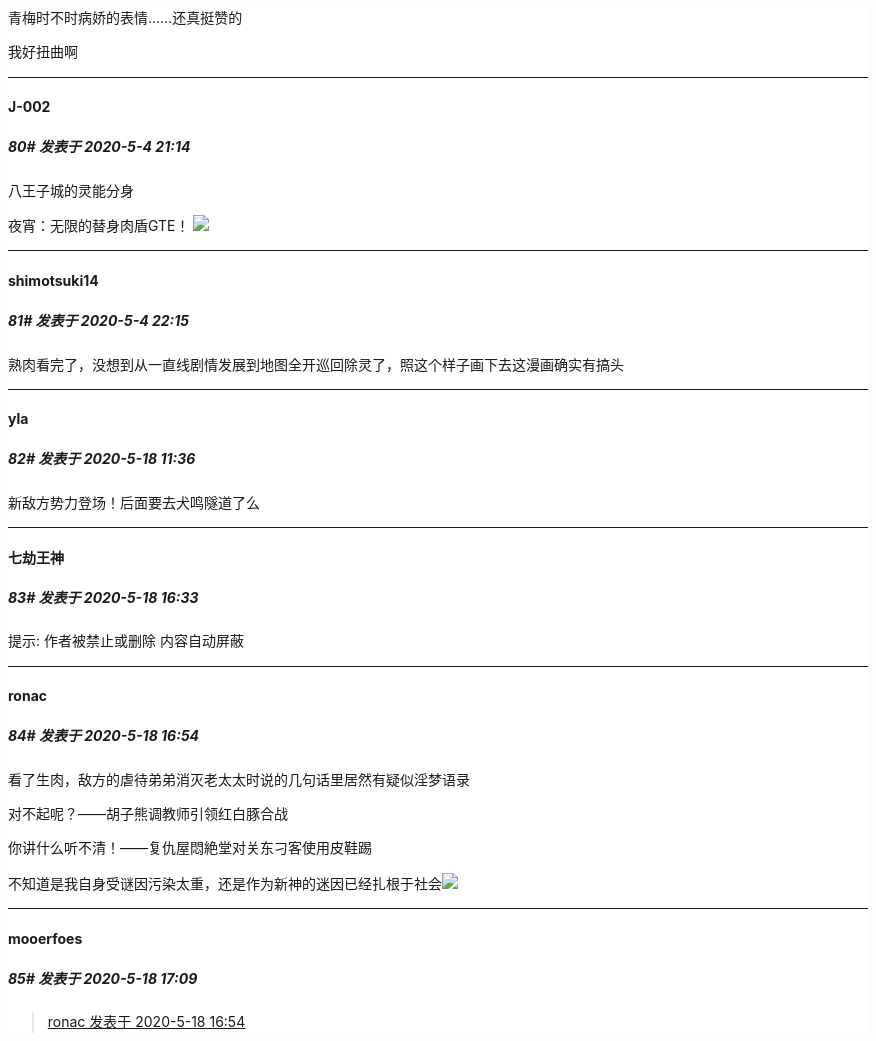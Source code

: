 青梅时不时病娇的表情……还真挺赞的

我好扭曲啊

*****

####  J-002  
##### 80#       发表于 2020-5-4 21:14

八王子城的灵能分身

夜宵：无限的替身肉盾GTE！
<img src="https://static.saraba1st.com/image/smiley/face2017/066.png" referrerpolicy="no-referrer">

*****

####  shimotsuki14  
##### 81#       发表于 2020-5-4 22:15

熟肉看完了，没想到从一直线剧情发展到地图全开巡回除灵了，照这个样子画下去这漫画确实有搞头

*****

####  yla  
##### 82#       发表于 2020-5-18 11:36

新敌方势力登场！后面要去犬鸣隧道了么

*****

####  七劫王神  
##### 83#       发表于 2020-5-18 16:33

提示: 作者被禁止或删除 内容自动屏蔽

*****

####  ronac  
##### 84#       发表于 2020-5-18 16:54

看了生肉，敌方的虐待弟弟消灭老太太时说的几句话里居然有疑似淫梦语录

对不起呢？——胡子熊调教师引领红白豚合战

你讲什么听不清！——复仇屋悶絶堂对关东刁客使用皮鞋踢

不知道是我自身受谜因污染太重，还是作为新神的迷因已经扎根于社会<img src="https://static.saraba1st.com/image/smiley/face2017/217.gif" referrerpolicy="no-referrer">

*****

####  mooerfoes  
##### 85#       发表于 2020-5-18 17:09

<blockquote><a href="httphttps://bbs.saraba1st.com/2b/forum.php?mod=redirect&amp;goto=findpost&amp;pid=47465380&amp;ptid=1854116" target="_blank">ronac 发表于 2020-5-18 16:54</a>
